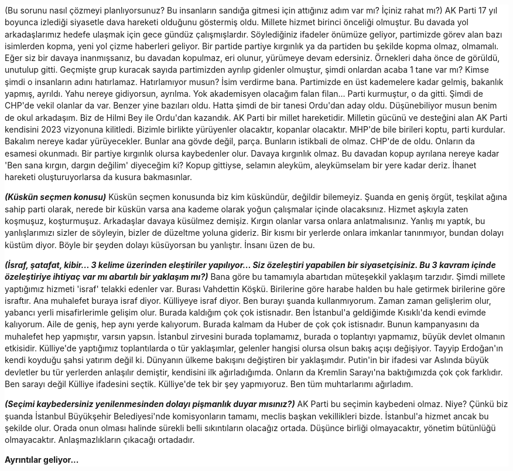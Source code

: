 <p>(Bu sorunu nasıl &ccedil;&ouml;zmeyi planlıyorsunuz? Bu insanların sandığa gitmesi i&ccedil;in attığınız adım var mı? İ&ccedil;iniz rahat mı?) AK Parti 17 yıl boyunca izlediği siyasetle dava hareketi olduğunu g&ouml;stermiş oldu. Millete hizmet birinci &ouml;nceliği olmuştur. Bu davada yol arkadaşlarımız hedefe ulaşmak i&ccedil;in gece g&uuml;nd&uuml;z &ccedil;alışmışlardır. S&ouml;ylediğiniz ifadeler &ouml;n&uuml;m&uuml;ze geliyor, partimizde g&ouml;rev alan bazı isimlerden kopma, yeni yol &ccedil;izme haberleri geliyor. Bir partide partiye kırgınlık ya da partiden bu şekilde kopma olmaz, olmamalı. Eğer siz bir davaya inanmışsanız, bu davadan kopulmaz, eri olunur, y&uuml;r&uuml;meye devam edersiniz. &Ouml;rnekleri daha &ouml;nce de g&ouml;r&uuml;ld&uuml;, unutulup gitti. Ge&ccedil;mişte grup kuracak sayıda partimizden ayrılıp gidenler olmuştur, şimdi onlardan acaba 1 tane var mı? Kimse şimdi o insanların adını hatırlamaz. Hatırlamıyor musun? İsim verdirme bana. Partimizde en &uuml;st kademelere kadar gelmiş, bakanlık yapmış, ayrıldı. Yahu nereye gidiyorsun, ayrılma. Yok akademisyen olacağım falan filan... Parti kurmuştur, o da gitti. Şimdi de CHP'de vekil olanlar da var. Benzer yine bazıları oldu. Hatta şimdi de bir tanesi Ordu'dan aday oldu. D&uuml;ş&uuml;nebiliyor musun benim de okul arkadaşım. Biz de Hilmi Bey ile Ordu'dan kazandık. AK Parti bir millet hareketidir. Milletin g&uuml;c&uuml;n&uuml; ve desteğini alan AK Parti kendisini 2023 vizyonuna kilitledi. Bizimle birlikte y&uuml;r&uuml;yenler olacaktır, kopanlar olacaktır. MHP'de bile birileri koptu, parti kurdular. Bakalım nereye kadar y&uuml;r&uuml;yecekler. Bunlar ana g&ouml;vde değil, par&ccedil;a. Bunların istikbali de olmaz. CHP'de de oldu. Onların da esamesi okunmadı. Bir partiye kırgınlık olursa kaybedenler olur. Davaya kırgınlık olmaz. Bu davadan kopup ayrılana nereye kadar 'Ben sana kırgın, dargın değilim' diyeceğim ki? Kopup gittiyse, selamın aleyk&uuml;m, aleyk&uuml;mselam bir yere kadar deriz. İhanet hareketi oluşturuyorlarsa da kusura bakmasınlar.&nbsp;</p>
<p><em><strong>(K&uuml;sk&uuml;n se&ccedil;men konusu)</strong> </em>K&uuml;sk&uuml;n se&ccedil;men konusunda biz kim k&uuml;sk&uuml;nd&uuml;r, değildir bilemeyiz. Şuanda en geniş &ouml;rg&uuml;t, teşkilat ağına sahip parti olarak, nerede bir k&uuml;sk&uuml;n varsa ana kademe olarak yoğun &ccedil;alışmalar i&ccedil;inde olacaksınız. Hizmet aşkıyla zaten koşmuşuz, koşturmuşuz. Arkadaşlar davaya k&uuml;s&uuml;lmez demişiz. Kırgın olanlar varsa onlara anlatmalısınız. Yanlış mı yaptık, bu yanlışlarımızı sizler de s&ouml;yleyin, bizler de d&uuml;zeltme yoluna gideriz. Bir kısmı bir yerlerde onlara imkanlar tanınmıyor, bundan dolayı k&uuml;st&uuml;m diyor. B&ouml;yle bir şeyden dolayı k&uuml;s&uuml;yorsan bu yanlıştır. İnsanı &uuml;zen de bu.</p>
<p><em><strong>(İsraf, şatafat, kibir... 3 kelime &uuml;zerinden eleştiriler yapılıyor... Siz &ouml;zeleştiri yapabilen bir siyaset&ccedil;isiniz. Bu 3 kavram i&ccedil;inde &ouml;zeleştiriye ihtiya&ccedil; var mı abartılı bir yaklaşım mı?)</strong></em> Bana g&ouml;re bu tamamıyla abartıdan m&uuml;teşekkil yaklaşım tarzıdır. Şimdi millete yaptığımız hizmeti 'israf' telakki edenler var. Burası Vahdettin K&ouml;şk&uuml;. Birilerine g&ouml;re harabe halden bu hale getirmek birilerine g&ouml;re israftır. Ana muhalefet buraya israf diyor. K&uuml;lliyeye israf diyor. Ben burayı şuanda kullanmıyorum. Zaman zaman gelişlerim olur, yabancı yerli misafirlerimle gelişim olur. Burada kaldığım &ccedil;ok &ccedil;ok istisnadır. Ben İstanbul'a geldiğimde Kısıklı'da kendi evimde kalıyorum. Aile de geniş, hep aynı yerde kalıyorum. Burada kalmam da Huber de &ccedil;ok &ccedil;ok istisnadır. Bunun kampanyasını da muhalefet hep yapmıştır, varsın yapsın. İstanbul zirvesini burada toplamamız, burada o toplantıyı yapmamız, b&uuml;y&uuml;k devlet olmanın etkisidir. K&uuml;lliye'de yaptığımız toplantılarda o t&uuml;r yaklaşımlar, gelenler hangisi olursa olsun bakış a&ccedil;ışı değişiyor. Tayyip Erdoğan'ın kendi koyduğu şahsi yatırım değil ki. D&uuml;nyanın &uuml;lkeme bakışını değiştiren bir yaklaşımdır. Putin'in bir ifadesi var Aslında b&uuml;y&uuml;k devletler bu t&uuml;r yerlerden anlaşılır demiştir, kendisini ilk ağırladığımda. Onların da Kremlin Sarayı'na baktığımızda &ccedil;ok &ccedil;ok farklıdır. Ben sarayı değil K&uuml;lliye ifadesini se&ccedil;tik. K&uuml;lliye'de tek bir şey yapmıyoruz. Ben t&uuml;m muhtarlarımı ağırladım.&nbsp;</p>
<p><em><strong>(Se&ccedil;imi kaybedersiniz yenilenmesinden dolayı pişmanlık duyar mısınız?)</strong></em> AK Parti bu se&ccedil;imin kaybedeni olmaz. Niye? &Ccedil;&uuml;nk&uuml; biz şuanda İstanbul B&uuml;y&uuml;kşehir Belediyesi'nde komisyonların tamamı, meclis başkan vekillikleri bizde. İstanbul'a hizmet ancak bu şekilde olur. Orada onun olması halinde s&uuml;rekli belli sıkıntıların olacağız ortada. D&uuml;ş&uuml;nce birliği olmayacaktır, y&ouml;netim b&uuml;t&uuml;nl&uuml;ğ&uuml; olmayacaktır. Anlaşmazlıkların &ccedil;ıkacağı ortadadır.</p>
<p><strong>Ayrıntılar geliyor...</strong></p>